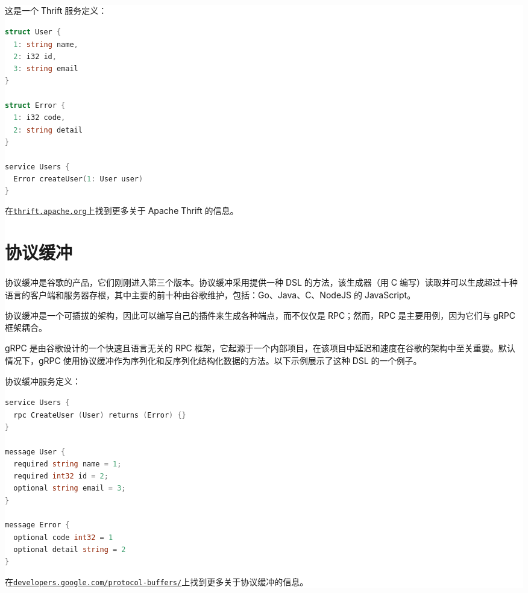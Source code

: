 这是一个 Thrift 服务定义：

```go
struct User { 
  1: string name, 
  2: i32 id, 
  3: string email 
} 

struct Error { 
  1: i32 code, 
  2: string detail 
} 

service Users { 
  Error createUser(1: User user) 
} 

```

在[`thrift.apache.org`](https://thrift.apache.org)上找到更多关于 Apache Thrift 的信息。

# 协议缓冲

协议缓冲是谷歌的产品，它们刚刚进入第三个版本。协议缓冲采用提供一种 DSL 的方法，该生成器（用 C 编写）读取并可以生成超过十种语言的客户端和服务器存根，其中主要的前十种由谷歌维护，包括：Go、Java、C、NodeJS 的 JavaScript。

协议缓冲是一个可插拔的架构，因此可以编写自己的插件来生成各种端点，而不仅仅是 RPC；然而，RPC 是主要用例，因为它们与 gRPC 框架耦合。

gRPC 是由谷歌设计的一个快速且语言无关的 RPC 框架，它起源于一个内部项目，在该项目中延迟和速度在谷歌的架构中至关重要。默认情况下，gRPC 使用协议缓冲作为序列化和反序列化结构化数据的方法。以下示例展示了这种 DSL 的一个例子。

协议缓冲服务定义：

```go
service Users { 
  rpc CreateUser (User) returns (Error) {} 
} 

message User { 
  required string name = 1; 
  required int32 id = 2; 
  optional string email = 3; 
} 

message Error { 
  optional code int32 = 1 
  optional detail string = 2 
} 

```

在[`developers.google.com/protocol-buffers/`](https://developers.google.com/protocol-buffers/)上找到更多关于协议缓冲的信息。
